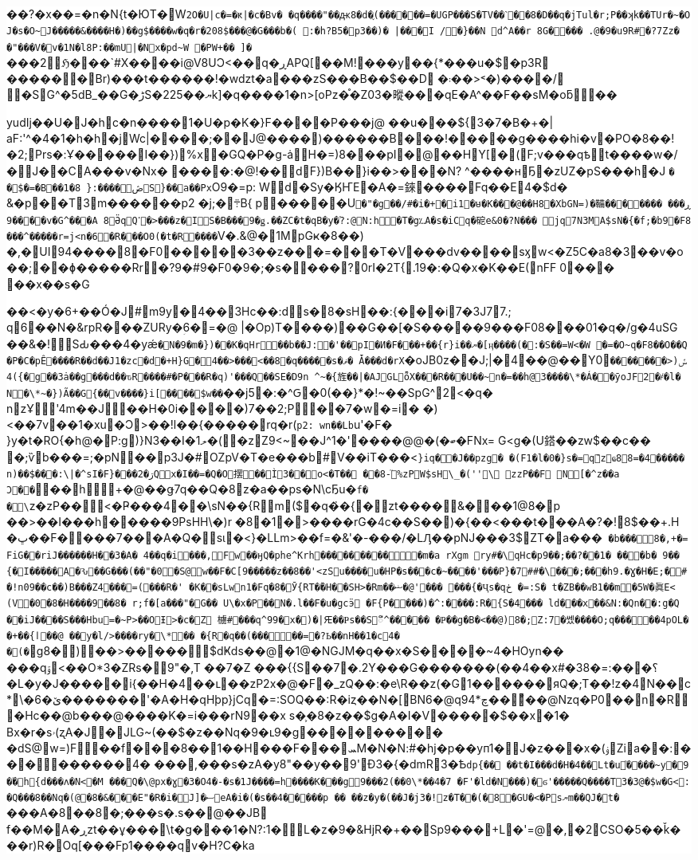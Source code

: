  ��?�x��=�n�N{t�ЮT�W`2O�U|c�=�ԟ|�c�Bv� �q����"��ԫ8�d�֪(������=�UGP���S�TV��ˋ��8�D��q�jTul�r;P��ʞk��TUr�~�OJ�s�O~J�����&����H�)��g$����w�q�r�208$���@�G�� �b�(
 :�h?B5� p3��)� |���I /�}��N
d^A��r
8G���� .@�9�u9R#�?7Zz��"���V�v�1N�l8P:��mU|�Nx�pd~W �PW+��
]�`���2ℌ���`#X����i@V8UϽ<��q�ڕAPQ[��M!���y��{\*���u�$�p3R
������ٔ�Br)���t������!�wdzt�a���zS���B��$��D �܃��>˂�)����/ �SG^�5dB\_��G�ڑS�2ޔ��25k]�q� ���1�n>[oPz�֯�Z03�暰�� �qE�A^��F��sM�oƃ ��
 
 yudIj��U� J�hc�n����1�U�p�K�}F����P���j@ ��u���${3�7�B�+�|аF:'^�4�1�h�h�jWc|����;��J@����) ������B���!�����ց����hi�  v�PO�8��!�2;Prs�:Ұ�����I��})%x�GQ�P�g-ȧH�=)8���pI�@��HY[�׽(F;v���qҍt���� w�/�J��CA��� v�Nx� ����:�@!��֐dF})B��}i��>���N?
^����нҔ�zUZ�pS���h�J  `��$�=�B��1�ڞ����:{
8S}��a��Px`O9�=p:
Wd�Sy�ӃҤE�A�=錸���� Fq��E4�$d�
&�p�� T3֐m� �����p2
�j; �܊B{
p�����U`�"�g��/#�i�+�i1�ម�K���@��H܎8�Xb GN=)�鞴������ڕ���
��9���v�G^���А
8ӚqQߵ�>���z� IS�B���9�ǥ. ��Z C�t�qB�y�֜?:@N:һ�T�g؊A�s�iCq�砨e&0�?N��� jq7N3MA$sN�{�f;�b9�F8��� ^�����r=j<n�6�R���О0(�t�R���� `V�.&@�1MpGҝ�8��)
�,�UI94����8�F0���� �3��z���=���T�V���dv����sӽw<� Z5C�a8�׊3��v�o��;��ɸ�����Rr�?9�#9�F0 �9�;�s����?0rI�2T{.19�:�Q�x�K��E(nFF
0��� ��x��s�G
 
 ��<�y�6+��Ó�J#m9y�4��3Hc��:ds�8�sH��:{���i7�3J77.;
q6��N�&rpR� ��ZURy�ؚ6�=�@ |�O p)T����)��G��[�S�����9���F08��� 01�q�/ g�4u SG
��&�!SԂ���4�yǽ `�N�9�m�})��K�qHr׭�� b��J:�'��pI�И�F���+��{r}i ��ޔ�[ӊ����(�:�S��=W<�W
�=�O~q�F8��O��Q�P�C�pÊ����R��d��J1�zc�d �+H}G�4��>���<��8�q�����s�ޥ�
Ǡ���d  �rX`�oJB0z��J;|�4��@��Y0`���ݽ(<�����})4g��3ȧ��g���d��ԏR����#�P���R�q)'���Q��SE�D9n ^~�{旌��|�AJGLȭX���R���U��~n�=��h@3����\*�Á��ӯoJF2�҂�l�N�\*~�})Ã��G{��v����}i[����$w��`��j5�:�^Ԍ�0(��}\*�!~��SpG^2<�q�
nzҰ'4m��J��H�0i����)7��2;P��7�w�=i� �)<��7v��1�x u�Ͻ>��!l��{�����rq�r(`p2:
wn��Lb`u'�F� }y�t�R O {�h@�P:g)}N3��I�1ލ�(�zZ 9<~��J^ބ�)�@@����'�1�FNx=
  G<g�(U鎝��zw$��c� �
�;ѷb���=;�pN��p3J�#OZpV�T�e���b#V��iT���<`}iq��J��pzg� �(F1�l�0�}s�=qܶzҩ88=�4�����n)��$���:\|�^sI�F}���2�ڗQx�I��=�Q�O摆��Ì3��o<�T��
��8-֘%zPW$sH\_�(''\
zzP��F
N[�^z��aϽ��`��h+�@��ǥ7q��Q�8z�a��ps�N\cҔu�`f��\`z�zP ��<�Ҏ���4��\sN��{Rm($�q�҆�{�zt����&���1@8�p ��>��I���h�����9PsHH\�)r
�8�1�>��� �rG�4c��S��) �{��<���t���A�?�!8$��+.H �ڀ��F����7���A�Q�sɩ�<}�LLm>��f=�&'�-���/�LԒ��pNJ���3$ZT�a���`
 �b���8�,+�=FiG��riJ������H��3�A� 4��q�i���,Fw��ӈQ�phe^Krh�� ��������m�a
rXgm ry#�\qHc�p9��;��?��1� ��� b� 9��{�I��֔���A�Ԅ��G�� �(��"�0�S@w��F�C[9�����z��8�� '<zSu����u�HP�s���c�~����'���P}�7##�\��� ;�� �h9 .�Ɣ�H�E;�#�!n09��c� �)B���Z4���=(���R�'
�K��sLwn1�Fq�8�Ӯ{R T�ؑ�H��SH>�Rm��ޝ�@'��� ���{�Ҷs�qڂ �=:S� t�ZB��wB1��m�5W�眞E<(V�0�8�H����9��8� r;f�[a���"�G�� U\�x�P��N�. l��F�u�gcӭ �F{P����)�^:����:R� {S�4��� ld���x��&N:�Qn��:g�Q��iJ����S���Hbu=�~P>��OƗ>� c�Z 㯭#���q^99�x�)�|Ԙ��Ҏs��Sី^����� �Ҏ��g�B�<��@)8�;Z:7�쎘����O;q�����4pOL��+��{ӏ��@ ��y�l/>����ry�\*��
�{R�q��(�����=�?Ҍ��nH��1�c4��(�`g8�)��>�����$dҜds��@�1@�NGJM�q��x�S����~4�HѸn�� ���qۊ<��O\*3�ZRs�9"�,T
��7�Z
���{{S��7�.2Y���G�������(�� 4��x#�38�=:���؟�L�y�J�����i{��H�4��ւ��zP2x�@�F�\_zQ��:�e\R��z (�G1������яQ�;T��!z�4N��c\*\�6�ێ�������'�A�H�qHþp}jCq�=:SOQ��:R�iȥ��N�[BN6�@qچ\*94��ާ��@Nzq�P0��n�R�Hc��@b���@����K�=i���rN9��x s�֛�8�z��$g�A�I�V���� �$��x�1�
Вx� r�sۥ(ʐA�J�JL G~(��$�z��Nq�9�ւ9�g��������� �dS@w=)F��f���8��1��H ���F���ܚM�N�N:#�hj�p��yп1�J�z���x�(ۏZia��:���������4�
���, ���s�zA�y8"��y��9'Ɖ3�{�dmR3�Ҍ`dp{��
��t �I���d�H�4��Lt�u֘����~y�9�֔�׎h{d��� ʌ�N<�M
���Q�\@px�ɣ�3�O4�-�s�1J����=h����K���g9���2(��0\*��4�7 �F'�ld�N���)�ϭ'�����Q����T3�3@�$w�G<:�Q���8��Nq�(@�8�&���E"�R�i �J]�ސeA�i�(�s��4�����p ��
��z�y�(�� J�j3�!z�T��(�8�GU�<�Psޔm��QJ�t�`���A�8��8�;���s�.s��@��JB f��M�A�ڕzt��ұ� ��\t�ց���1�N?:1�׭L�z�9�&HjR�+��Sp9���+L�'=@�,�2CSO�5��ǩ���r)R�Oq[���Fp1����qv�H?C�ka